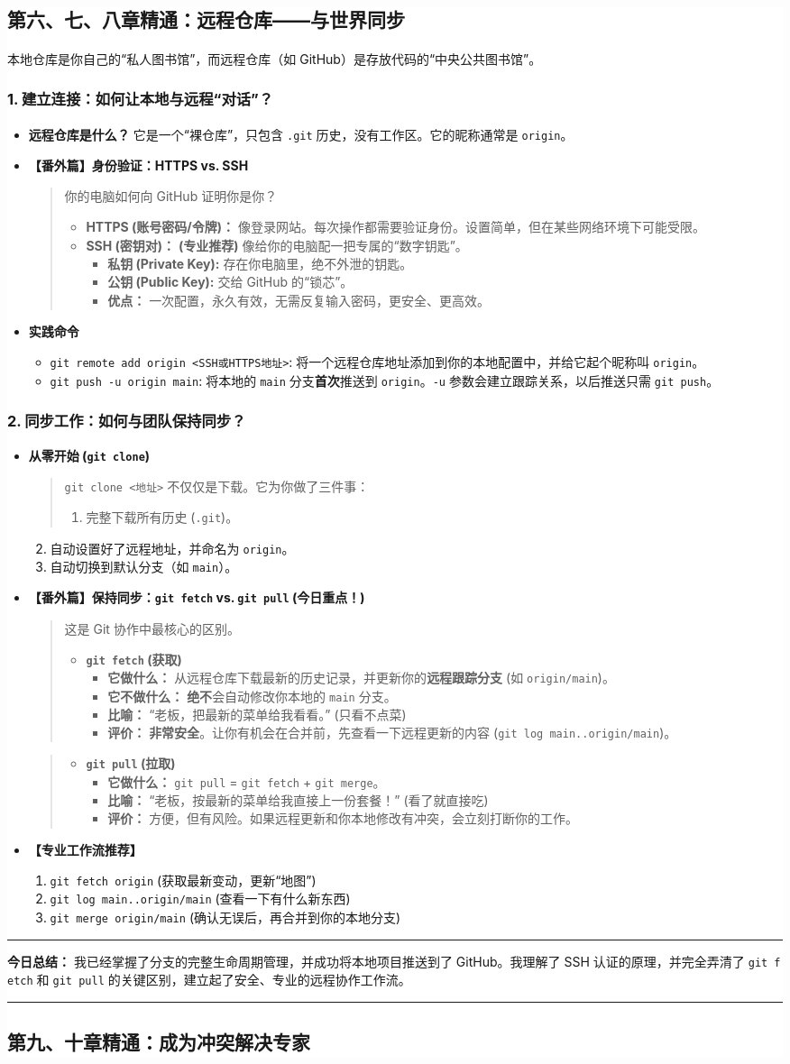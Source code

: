
## 第六、七、八章精通：远程仓库——与世界同步

本地仓库是你自己的“私人图书馆”，而远程仓库（如 GitHub）是存放代码的“中央公共图书馆”。

### 1. 建立连接：如何让本地与远程“对话”？

- **远程仓库是什么？** 它是一个“裸仓库”，只包含 `.git` 历史，没有工作区。它的昵称通常是 `origin`。

- **【番外篇】身份验证：HTTPS vs. SSH**
  > 你的电脑如何向 GitHub 证明你是你？
  > - **HTTPS (账号密码/令牌)：** 像登录网站。每次操作都需要验证身份。设置简单，但在某些网络环境下可能受限。
  > - **SSH (密钥对)：** **(专业推荐)** 像给你的电脑配一把专属的“数字钥匙”。
  >   - **私钥 (Private Key):** 存在你电脑里，绝不外泄的钥匙。
  >   - **公钥 (Public Key):** 交给 GitHub 的“锁芯”。
  >   - **优点：** 一次配置，永久有效，无需反复输入密码，更安全、更高效。

- **实践命令**
  - `git remote add origin <SSH或HTTPS地址>`: 将一个远程仓库地址添加到你的本地配置中，并给它起个昵称叫 `origin`。
  - `git push -u origin main`: 将本地的 `main` 分支**首次**推送到 `origin`。`-u` 参数会建立跟踪关系，以后推送只需 `git push`。

### 2. 同步工作：如何与团队保持同步？

- **从零开始 (`git clone`)**
  > `git clone <地址>` 不仅仅是下载。它为你做了三件事：
  > 1.  完整下载所有历史 (`.git`)。
  2.  自动设置好了远程地址，并命名为 `origin`。
  3.  自动切换到默认分支（如 `main`）。

- **【番外篇】保持同步：`git fetch` vs. `git pull` (今日重点！)**
  > 这是 Git 协作中最核心的区别。
  > - **`git fetch` (获取)**
  >   - **它做什么：** 从远程仓库下载最新的历史记录，并更新你的**远程跟踪分支** (如 `origin/main`)。
  >   - **它不做什么：** **绝不**会自动修改你本地的 `main` 分支。
  >   - **比喻：** “老板，把最新的菜单给我看看。” (只看不点菜)
  >   - **评价：** **非常安全**。让你有机会在合并前，先查看一下远程更新的内容 (`git log main..origin/main`)。

  > - **`git pull` (拉取)**
  >   - **它做什么：** `git pull` = `git fetch` + `git merge`。
  >   - **比喻：** “老板，按最新的菜单给我直接上一份套餐！” (看了就直接吃)
  >   - **评价：** 方便，但有风险。如果远程更新和你本地修改有冲突，会立刻打断你的工作。

- **【专业工作流推荐】**
  1.  `git fetch origin`  (获取最新变动，更新“地图”)
  2.  `git log main..origin/main` (查看一下有什么新东西)
  3.  `git merge origin/main` (确认无误后，再合并到你的本地分支)

---

**今日总结：** 我已经掌握了分支的完整生命周期管理，并成功将本地项目推送到了 GitHub。我理解了 SSH 认证的原理，并完全弄清了 `git fetch` 和 `git pull` 的关键区别，建立起了安全、专业的远程协作工作流。

---

## 第九、十章精通：成为冲突解决专家
